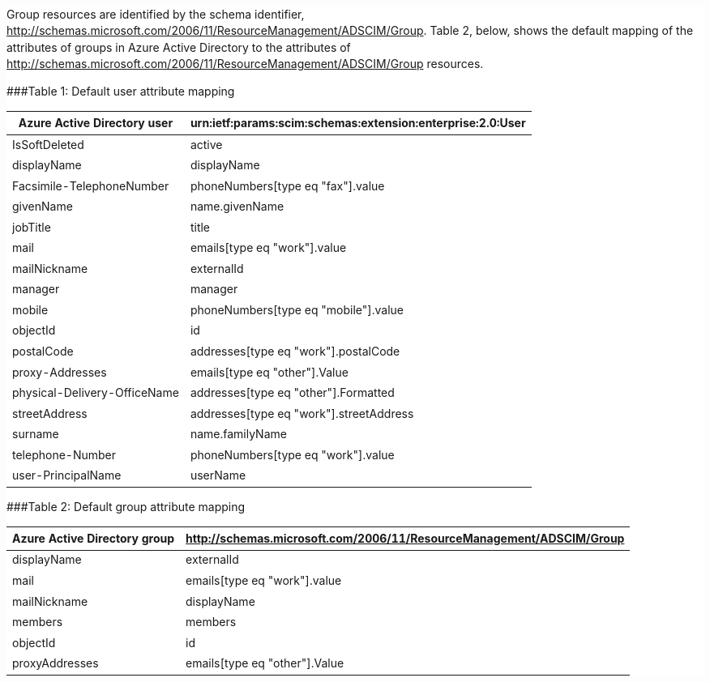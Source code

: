 Group resources are identified by the schema identifier, http://schemas.microsoft.com/2006/11/ResourceManagement/ADSCIM/Group.  Table 2, below, shows the default mapping of the attributes of groups in Azure Active Directory to the attributes of http://schemas.microsoft.com/2006/11/ResourceManagement/ADSCIM/Group resources.  

###Table 1: Default user attribute mapping

| Azure Active Directory user | urn:ietf:params:scim:schemas:extension:enterprise:2.0:User |
| ------------- | ------------- |
| IsSoftDeleted | active |
| displayName | displayName |
| Facsimile-TelephoneNumber | phoneNumbers[type eq "fax"].value |
| givenName | name.givenName |
| jobTitle | title |
| mail | emails[type eq "work"].value |
| mailNickname | externalId |
| manager | manager |
| mobile | phoneNumbers[type eq "mobile"].value |
| objectId | id |
| postalCode | addresses[type eq "work"].postalCode |
| proxy-Addresses | emails[type eq "other"].Value |
| physical-Delivery-OfficeName | addresses[type eq "other"].Formatted |
| streetAddress | addresses[type eq "work"].streetAddress |
| surname | name.familyName |
| telephone-Number | phoneNumbers[type eq "work"].value |
| user-PrincipalName | userName |


###Table 2: Default group attribute mapping

| Azure Active Directory group | http://schemas.microsoft.com/2006/11/ResourceManagement/ADSCIM/Group |
| ------------- | ------------- |
| displayName | externalId |
| mail | emails[type eq "work"].value |
| mailNickname | displayName |
| members | members |
| objectId | id |
| proxyAddresses | emails[type eq "other"].Value |


[1]: ./media/active-directory-scim-provisioning/scim-figure-1.PNG
[2]: ./media/active-directory-scim-provisioning/scim-figure-2.PNG
[3]: ./media/active-directory-scim-provisioning/scim-figure-3.PNG
[4]: ./media/active-directory-scim-provisioning/scim-figure-4.PNG
[5]: ./media/active-directory-scim-provisioning/scim-figure-5.PNG